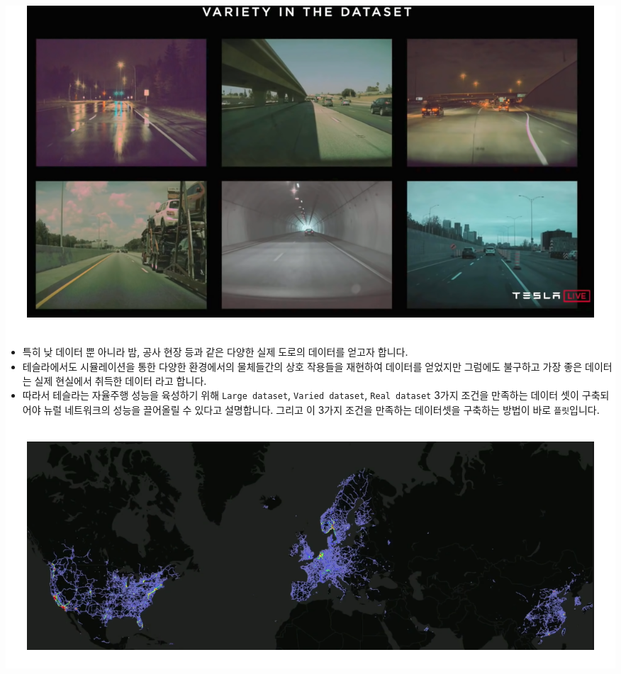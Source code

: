 <center><img src="../assets/img/autodrive/concept/fleet_learning/2.png" alt="Drawing" style="width: 800px;"/></center>
<br>

- 특히 낮 데이터 뿐 아니라 밤, 공사 현장 등과 같은 다양한 실제 도로의 데이터를 얻고자 합니다.
- 테슬라에서도 시뮬레이션을 통한 다양한 환경에서의 물체들간의 상호 작용들을 재현하여 데이터를 얻었지만 그럼에도 불구하고 가장 좋은 데이터는 실제 현실에서 취득한 데이터 라고 합니다.
- 따라서 테슬라는 자율주행 성능을 육성하기 위해 `Large dataset`, `Varied dataset`, `Real dataset` 3가지 조건을 만족하는 데이터 셋이 구축되어야 뉴럴 네트워크의 성능을 끌어올릴 수 있다고 설명합니다. 그리고 이 3가지 조건을 만족하는 데이터셋을 구축하는 방법이 바로 `플릿`입니다.

<br>
<center><img src="../assets/img/autodrive/concept/fleet_learning/3.png" alt="Drawing" style="width: 800px;"/></center>
<br>
